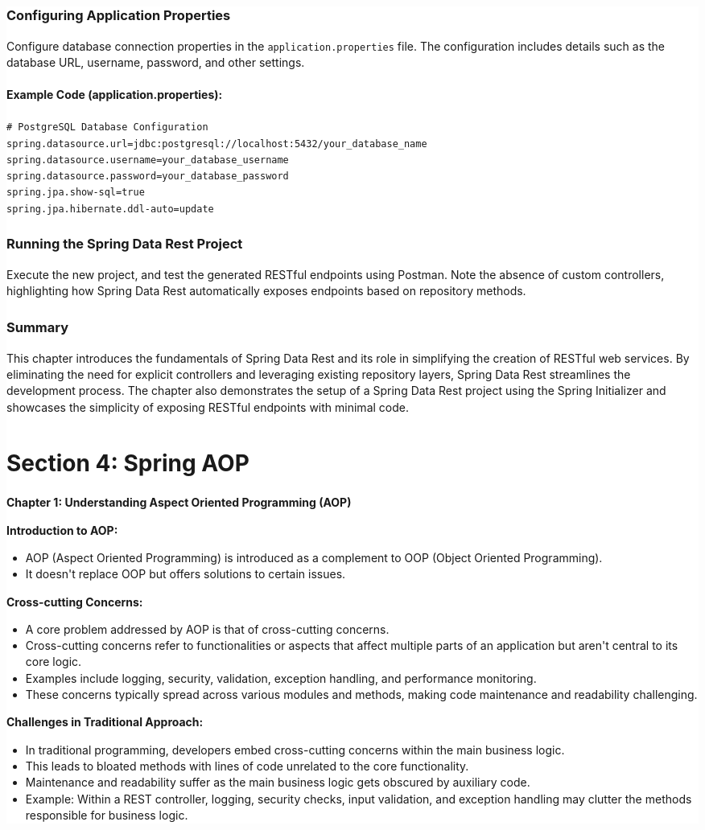 ### Configuring Application Properties
Configure database connection properties in the `application.properties` file. The configuration includes details such as the database URL, username, password, and other settings.

#### Example Code (application.properties):
```properties
# PostgreSQL Database Configuration
spring.datasource.url=jdbc:postgresql://localhost:5432/your_database_name
spring.datasource.username=your_database_username
spring.datasource.password=your_database_password
spring.jpa.show-sql=true
spring.jpa.hibernate.ddl-auto=update
```

### Running the Spring Data Rest Project
Execute the new project, and test the generated RESTful endpoints using Postman. Note the absence of custom controllers, highlighting how Spring Data Rest automatically exposes endpoints based on repository methods.

### Summary
This chapter introduces the fundamentals of Spring Data Rest and its role in simplifying the creation of RESTful web services. By eliminating the need for explicit controllers and leveraging existing repository layers, Spring Data Rest streamlines the development process. The chapter also demonstrates the setup of a Spring Data Rest project using the Spring Initializer and showcases the simplicity of exposing RESTful endpoints with minimal code.

# **Section 4: Spring AOP**

**Chapter 1: Understanding Aspect Oriented Programming (AOP)**

**Introduction to AOP:**
- AOP (Aspect Oriented Programming) is introduced as a complement to OOP (Object Oriented Programming).
- It doesn't replace OOP but offers solutions to certain issues.

**Cross-cutting Concerns:**
- A core problem addressed by AOP is that of cross-cutting concerns.
- Cross-cutting concerns refer to functionalities or aspects that affect multiple parts of an application but aren't central to its core logic.
- Examples include logging, security, validation, exception handling, and performance monitoring.
- These concerns typically spread across various modules and methods, making code maintenance and readability challenging.

**Challenges in Traditional Approach:**
- In traditional programming, developers embed cross-cutting concerns within the main business logic.
- This leads to bloated methods with lines of code unrelated to the core functionality.
- Maintenance and readability suffer as the main business logic gets obscured by auxiliary code.
- Example: Within a REST controller, logging, security checks, input validation, and exception handling may clutter the methods responsible for business logic.
